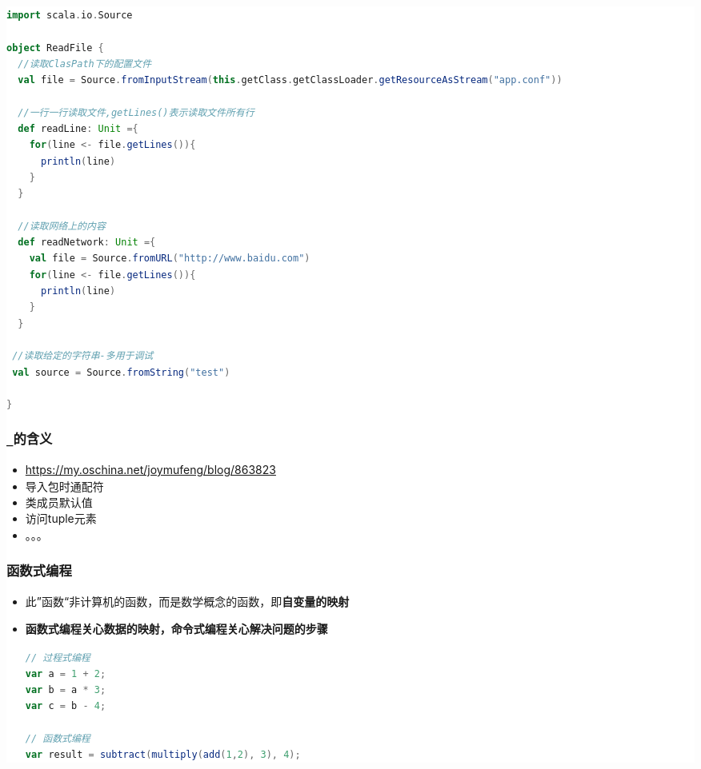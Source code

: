 ```scala
import scala.io.Source

object ReadFile {
  //读取ClasPath下的配置文件
  val file = Source.fromInputStream(this.getClass.getClassLoader.getResourceAsStream("app.conf"))    

  //一行一行读取文件,getLines()表示读取文件所有行
  def readLine: Unit ={
    for(line <- file.getLines()){
      println(line)
    }
  }
 
  //读取网络上的内容
  def readNetwork: Unit ={
    val file = Source.fromURL("http://www.baidu.com")
    for(line <- file.getLines()){
      println(line)
    }
  }

 //读取给定的字符串-多用于调试
 val source = Source.fromString("test")
 
}
```







### `_`的含义

- https://my.oschina.net/joymufeng/blog/863823
- 导入包时通配符
- 类成员默认值
- 访问tuple元素
- 。。。



### 函数式编程

- 此”函数“非计算机的函数，而是数学概念的函数，即**自变量的映射**

- **函数式编程关心数据的映射，命令式编程关心解决问题的步骤**

  ```scala
  // 过程式编程
  var a = 1 + 2;
  var b = a * 3;
  var c = b - 4;
  
  // 函数式编程
  var result = subtract(multiply(add(1,2), 3), 4);
  ```
